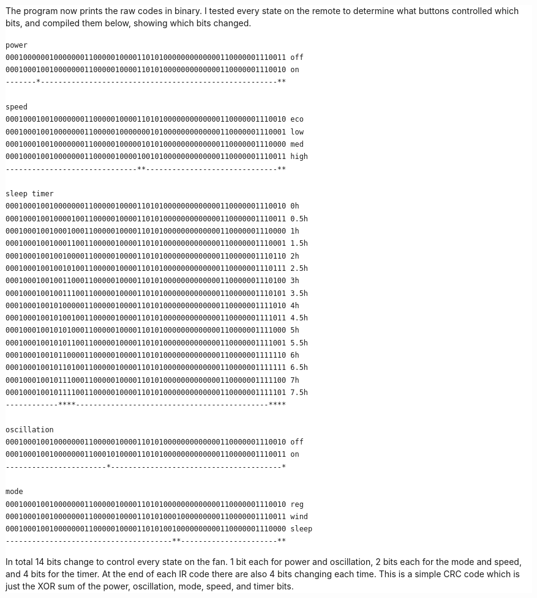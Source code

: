 The program now prints the raw codes in binary.  I tested every state on the remote to determine what buttons controlled which bits, and compiled them below, showing which bits changed.

```
power
0001000000100000001100000100001101010000000000000110000001110011 off
0001000100100000001100000100001101010000000000000110000001110010 on
-------*------------------------------------------------------**

speed
0001000100100000001100000100001101010000000000000110000001110010 eco
0001000100100000001100000100000001010000000000000110000001110001 low
0001000100100000001100000100000101010000000000000110000001110000 med
0001000100100000001100000100001001010000000000000110000001110011 high
------------------------------**------------------------------**

sleep timer
0001000100100000001100000100001101010000000000000110000001110010 0h
0001000100100001001100000100001101010000000000000110000001110011 0.5h
0001000100100010001100000100001101010000000000000110000001110000 1h
0001000100100011001100000100001101010000000000000110000001110001 1.5h
0001000100100100001100000100001101010000000000000110000001110110 2h
0001000100100101001100000100001101010000000000000110000001110111 2.5h
0001000100100110001100000100001101010000000000000110000001110100 3h
0001000100100111001100000100001101010000000000000110000001110101 3.5h
0001000100101000001100000100001101010000000000000110000001111010 4h
0001000100101001001100000100001101010000000000000110000001111011 4.5h
0001000100101010001100000100001101010000000000000110000001111000 5h
0001000100101011001100000100001101010000000000000110000001111001 5.5h
0001000100101100001100000100001101010000000000000110000001111110 6h
0001000100101101001100000100001101010000000000000110000001111111 6.5h
0001000100101110001100000100001101010000000000000110000001111100 7h
0001000100101111001100000100001101010000000000000110000001111101 7.5h
------------****--------------------------------------------****

oscillation
0001000100100000001100000100001101010000000000000110000001110010 off
0001000100100000001100010100001101010000000000000110000001110011 on
-----------------------*---------------------------------------*

mode
0001000100100000001100000100001101010000000000000110000001110010 reg
0001000100100000001100000100001101010001000000000110000001110011 wind
0001000100100000001100000100001101010010000000000110000001110000 sleep
--------------------------------------**----------------------**
```

In total 14 bits change to control every state on the fan.  1 bit each for power and oscillation, 2 bits each for the mode and speed, and 4 bits for the timer.  At the end of each IR code there are also 4 bits changing each time.  This is a simple CRC code which is just the XOR sum of the power, oscillation, mode, speed, and timer bits.